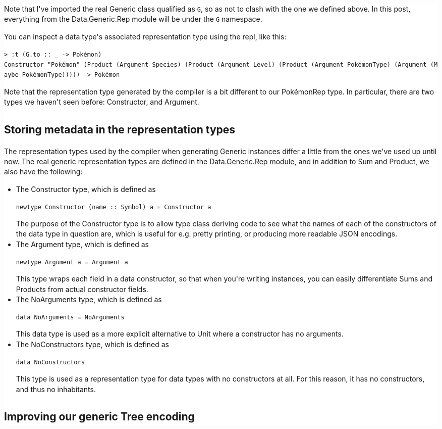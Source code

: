 Note that I've imported the real Generic class qualified as `G`, so as not to
clash with the one we defined above. In this post, everything from the
Data.Generic.Rep module will be under the `G` namespace.


You can inspect a data type's associated representation type using the repl,
like this:

```
> :t (G.to :: _ -> Pokémon)
Constructor "Pokémon" (Product (Argument Species) (Product (Argument Level) (Product (Argument PokémonType) (Argument (Maybe PokémonType))))) -> Pokémon
```

Note that the representation type generated by the compiler is a bit different
to our PokémonRep type. In particular, there are two types we haven't seen
before: Constructor, and Argument.

## Storing metadata in the representation types

The representation types used by the compiler when generating Generic instances
differ a little from the ones we've used up until now. The real generic
representation types are defined in the [Data.Generic.Rep module][], and in
addition to Sum and Product, we also have the following:

* The Constructor type, which is defined as
  ```
  newtype Constructor (name :: Symbol) a = Constructor a
  ```
  The purpose of the Constructor type is to allow type class deriving code to
  see what the names of each of the constructors of the data type in question
  are, which is useful for e.g.  pretty printing, or producing more readable
  JSON encodings.
* The Argument type, which is defined as
  ```
  newtype Argument a = Argument a
  ```
  This type wraps each field in a data constructor, so that when you're writing
  instances, you can easily differentiate Sums and Products from actual
  constructor fields.
* The NoArguments type, which is defined as
  ```
  data NoArguments = NoArguments
  ```
  This data type is used as a more explicit alternative to Unit where a
  constructor has no arguments.
* The NoConstructors type, which is defined as
  ```
  data NoConstructors
  ```
  This type is used as a representation type for data types with no
  constructors at all. For this reason, it has no constructors, and thus no
  inhabitants.

## Improving our generic Tree encoding


[generics-rep library]: https://pursuit.purescript.org/packages/purescript-generics-rep
[tutorial from the Haskell package generic-deriving]: https://hackage.haskell.org/package/generic-deriving-1.13.1/docs/Generics-Deriving-Base.html
[Data.Generic.Rep module]: https://pursuit.purescript.org/packages/purescript-generics-rep/docs/Data.Generic.Rep
[argonaut-codecs]: https://pursuit.purescript.org/packages/purescript-argonaut-codecs
[generics-rep]: https://pursuit.purescript.org/packages/purescript-generics-rep
[@yugiohxlight]: https://twitter.com/yugiohxlight
[fredrik wallberg (@quesebifurcan)]: https://twitter.com/quesebifurcan
[Dario Oddenino (@dariooddenino)]: https://twitter.com/dariooddenino
[Daniel Brice (@fried_brice)]: https://twitter.com/fried_brice
[Dave Parfitt (@metadave)]: https://twitter.com/metadave
[Willem van den Ende (@mostalive)]: https://twitter.com/mostalive
[Saurabh Nanda (@saurabhnanda)]: https://twitter.com/saurabhnanda
[Donna (@naglalakk)]: https://twitter.com/naglalakk